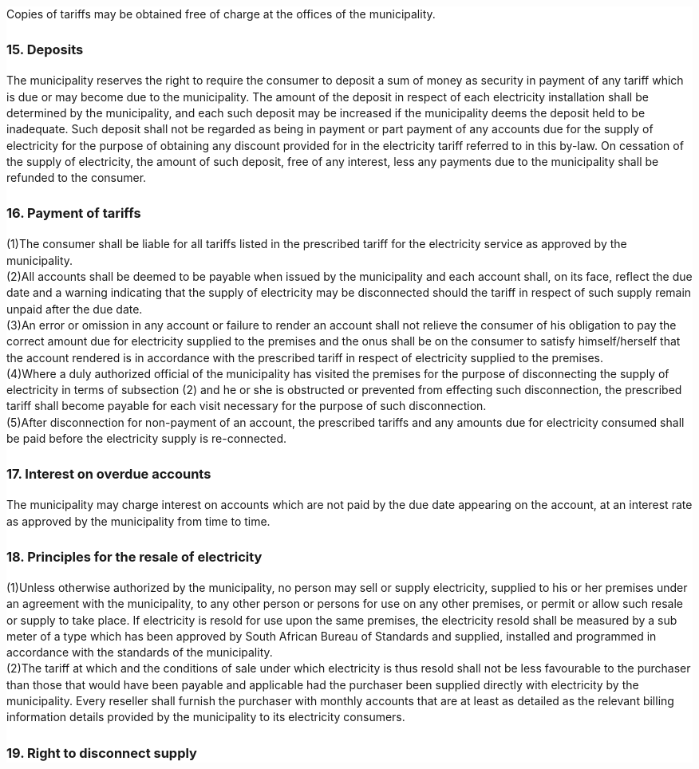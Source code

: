 <span class="akn-hcontainer" id="sec_14__hcontainer_1" data-eId="sec_14__hcontainer_1" data-name="hcontainer"><span class="akn-content"><span class="akn-p">Copies of tariffs may be obtained free of charge at the offices of the municipality.</span></span></span></section><section class="akn-section" id="sec_15" data-eId="sec_15"><h3>15. Deposits</h3>
<span class="akn-hcontainer" id="sec_15__hcontainer_1" data-eId="sec_15__hcontainer_1" data-name="hcontainer"><span class="akn-content"><span class="akn-p">The municipality reserves the right to require the consumer to deposit a sum of money as security in payment of any tariff which is due or may become due to the municipality. The amount of the deposit in respect of each electricity installation shall be determined by the municipality, and each such deposit may be increased if the municipality deems the deposit held to be inadequate. Such deposit shall not be regarded as being in payment or part payment of any accounts due for the supply of electricity for the purpose of obtaining any discount provided for in the electricity tariff referred to in this by-law. On cessation of the supply of electricity, the amount of such deposit, free of any interest, less any payments due to the municipality shall be refunded to the consumer.</span></span></span></section><section class="akn-section" id="sec_16" data-eId="sec_16"><h3>16. Payment of tariffs</h3>
<section class="akn-subsection" id="sec_16__subsec_1" data-eId="sec_16__subsec_1"><span class="akn-num">(1)</span><span class="akn-content"><span class="akn-p">The consumer shall be liable for all tariffs listed in the prescribed tariff for the electricity service as approved by the municipality.</span></span></section><section class="akn-subsection" id="sec_16__subsec_2" data-eId="sec_16__subsec_2"><span class="akn-num">(2)</span><span class="akn-content"><span class="akn-p">All accounts shall be deemed to be payable when issued by the municipality and each account shall, on its face, reflect the due date and a warning indicating that the supply of electricity may be disconnected should the tariff in respect of such supply remain unpaid after the due date.</span></span></section><section class="akn-subsection" id="sec_16__subsec_3" data-eId="sec_16__subsec_3"><span class="akn-num">(3)</span><span class="akn-content"><span class="akn-p">An error or omission in any account or failure to render an account shall not relieve the consumer of his obligation to pay the correct amount due for electricity supplied to the premises and the onus shall be on the consumer to satisfy himself/herself that the account rendered is in accordance with the prescribed tariff in respect of electricity supplied to the premises.</span></span></section><section class="akn-subsection" id="sec_16__subsec_4" data-eId="sec_16__subsec_4"><span class="akn-num">(4)</span><span class="akn-content"><span class="akn-p">Where a duly authorized official of the municipality has visited the premises for the purpose of disconnecting the supply of electricity in terms of subsection (2) and he or she is obstructed or prevented from effecting such disconnection, the prescribed tariff shall become payable for each visit necessary for the purpose of such disconnection.</span></span></section><section class="akn-subsection" id="sec_16__subsec_5" data-eId="sec_16__subsec_5"><span class="akn-num">(5)</span><span class="akn-content"><span class="akn-p">After disconnection for non-payment of an account, the prescribed tariffs and any amounts due for electricity consumed shall be paid before the electricity supply is re-connected.</span></span></section></section><section class="akn-section" id="sec_17" data-eId="sec_17"><h3>17. Interest on overdue accounts</h3>
<span class="akn-hcontainer" id="sec_17__hcontainer_1" data-eId="sec_17__hcontainer_1" data-name="hcontainer"><span class="akn-content"><span class="akn-p">The municipality may charge interest on accounts which are not paid by the due date appearing on the account, at an interest rate as approved by the municipality from time to time.</span></span></span></section><section class="akn-section" id="sec_18" data-eId="sec_18"><h3>18. Principles for the resale of electricity</h3>
<section class="akn-subsection" id="sec_18__subsec_1" data-eId="sec_18__subsec_1"><span class="akn-num">(1)</span><span class="akn-content"><span class="akn-p">Unless otherwise authorized by the municipality, no person may sell or supply electricity, supplied to his or her premises under an agreement with the municipality, to any other person or persons for use on any other premises, or permit or allow such resale or supply to take place. If electricity is resold for use upon the same premises, the electricity resold shall be measured by a sub meter of a type which has been approved by South African Bureau of Standards and supplied, installed and programmed in accordance with the standards of the municipality.</span></span></section><section class="akn-subsection" id="sec_18__subsec_2" data-eId="sec_18__subsec_2"><span class="akn-num">(2)</span><span class="akn-content"><span class="akn-p">The tariff at which and the conditions of sale under which electricity is thus resold shall not be less favourable to the purchaser than those that would have been payable and applicable had the purchaser been supplied directly with electricity by the municipality. Every reseller shall furnish the purchaser with monthly accounts that are at least as detailed as the relevant billing information details provided by the municipality to its electricity consumers.</span></span></section></section><section class="akn-section" id="sec_19" data-eId="sec_19"><h3>19. Right to disconnect supply</h3>